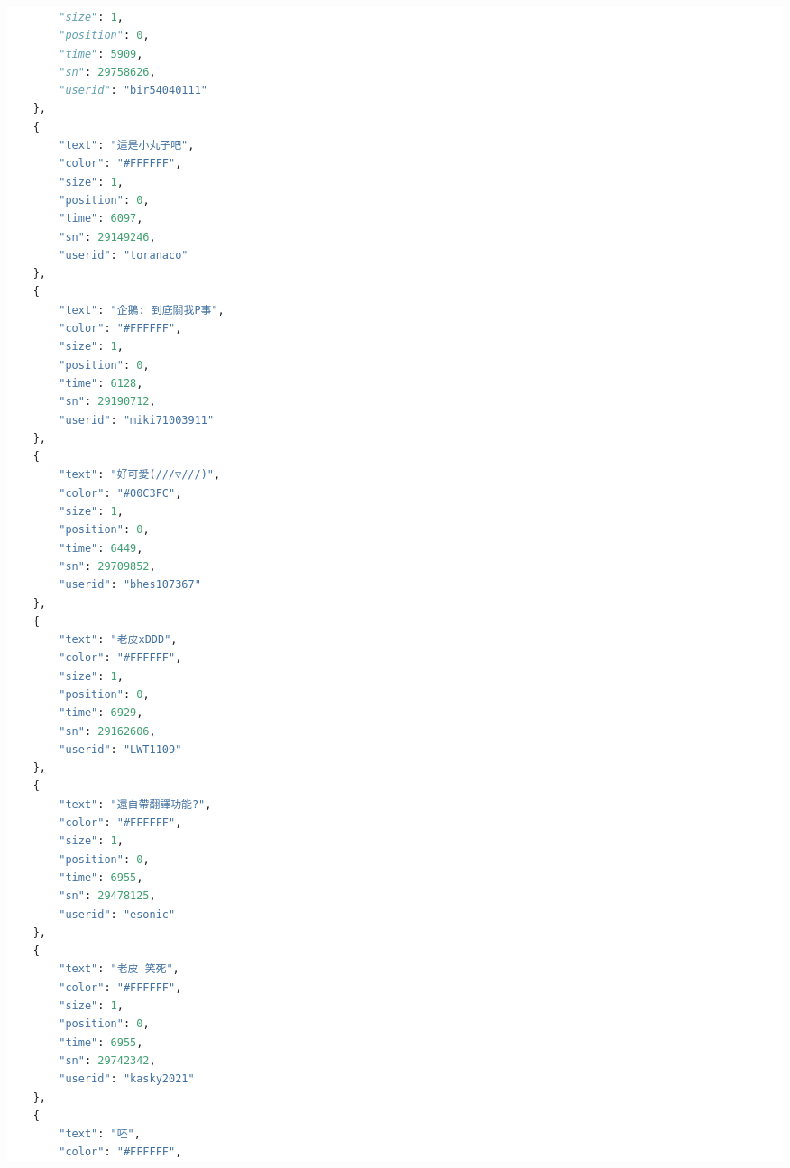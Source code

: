 ```python id="fdS6tU9rJ4A9"
        "size": 1,
        "position": 0,
        "time": 5909,
        "sn": 29758626,
        "userid": "bir54040111"
    },
    {
        "text": "這是小丸子吧",
        "color": "#FFFFFF",
        "size": 1,
        "position": 0,
        "time": 6097,
        "sn": 29149246,
        "userid": "toranaco"
    },
    {
        "text": "企鵝: 到底關我P事",
        "color": "#FFFFFF",
        "size": 1,
        "position": 0,
        "time": 6128,
        "sn": 29190712,
        "userid": "miki71003911"
    },
    {
        "text": "好可愛(///▽///)",
        "color": "#00C3FC",
        "size": 1,
        "position": 0,
        "time": 6449,
        "sn": 29709852,
        "userid": "bhes107367"
    },
    {
        "text": "老皮xDDD",
        "color": "#FFFFFF",
        "size": 1,
        "position": 0,
        "time": 6929,
        "sn": 29162606,
        "userid": "LWT1109"
    },
    {
        "text": "還自帶翻譯功能?",
        "color": "#FFFFFF",
        "size": 1,
        "position": 0,
        "time": 6955,
        "sn": 29478125,
        "userid": "esonic"
    },
    {
        "text": "老皮 笑死",
        "color": "#FFFFFF",
        "size": 1,
        "position": 0,
        "time": 6955,
        "sn": 29742342,
        "userid": "kasky2021"
    },
    {
        "text": "呸",
        "color": "#FFFFFF",
```